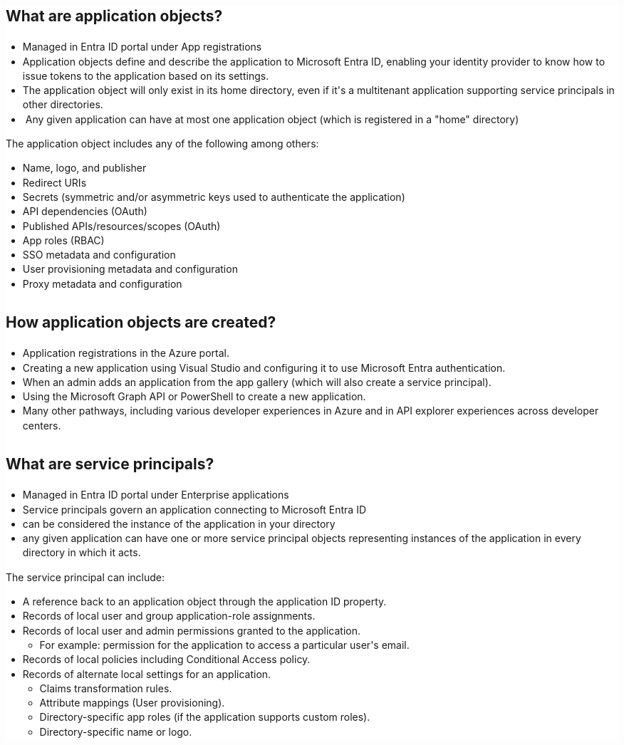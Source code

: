 ## What are application objects?

- Managed in Entra ID portal under App registrations
- Application objects define and describe the application to Microsoft Entra ID, enabling your identity provider to know how to issue tokens to the application based on its settings.
- The application object will only exist in its home directory, even if it's a multitenant application supporting service principals in other directories.
-  Any given application can have at most one application object (which is registered in a "home" directory)

The application object includes any of the following among others:
- Name, logo, and publisher
- Redirect URIs
- Secrets (symmetric and/or asymmetric keys used to authenticate the application)
- API dependencies (OAuth)
- Published APIs/resources/scopes (OAuth)
- App roles (RBAC)
- SSO metadata and configuration
- User provisioning metadata and configuration
- Proxy metadata and configuration

## How application objects are created?

- Application registrations in the Azure portal.
- Creating a new application using Visual Studio and configuring it to use Microsoft Entra authentication.
- When an admin adds an application from the app gallery (which will also create a service principal).
- Using the Microsoft Graph API or PowerShell to create a new application.
- Many other pathways, including various developer experiences in Azure and in API explorer experiences across developer centers.


## What are service principals?

- Managed in Entra ID portal under Enterprise applications
- Service principals govern an application connecting to Microsoft Entra ID
- can be considered the instance of the application in your directory
- any given application can have one or more service principal objects representing instances of the application in every directory in which it acts.

The service principal can include:
- A reference back to an application object through the application ID property.
- Records of local user and group application-role assignments.
- Records of local user and admin permissions granted to the application.
    - For example: permission for the application to access a particular user's email.
- Records of local policies including Conditional Access policy.
- Records of alternate local settings for an application.
    - Claims transformation rules.
    - Attribute mappings (User provisioning).
    - Directory-specific app roles (if the application supports custom roles).
    - Directory-specific name or logo.
